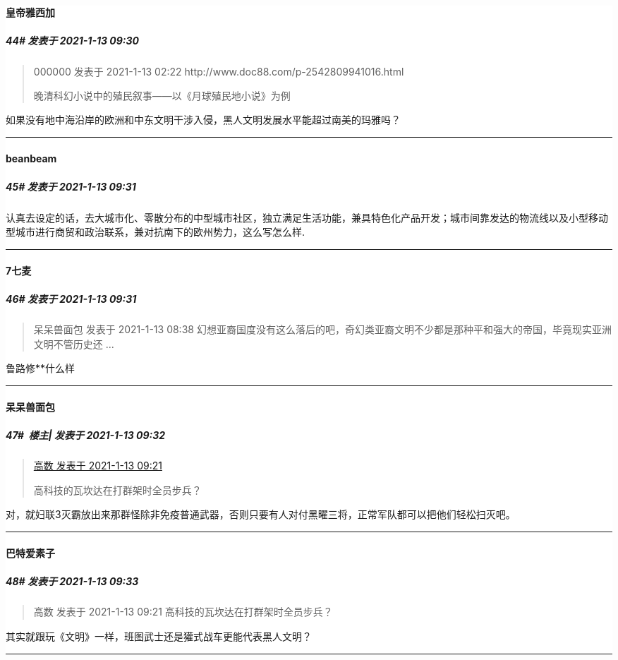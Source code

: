 ####  皇帝雅西加  
##### 44#       发表于 2021-1-13 09:30


<blockquote>000000 发表于 2021-1-13 02:22
http://www.doc88.com/p-2542809941016.html


晚清科幻小说中的殖民叙事——以《月球殖民地小说》为例
</blockquote>
如果没有地中海沿岸的欧洲和中东文明干涉入侵，黑人文明发展水平能超过南美的玛雅吗？


-----

####  beanbeam  
##### 45#       发表于 2021-1-13 09:31


认真去设定的话，去大城市化、零散分布的中型城市社区，独立满足生活功能，兼具特色化产品开发；城市间靠发达的物流线以及小型移动型城市进行商贸和政治联系，兼对抗南下的欧州势力，这么写怎么样.


-----

####  7七麦  
##### 46#       发表于 2021-1-13 09:31


<blockquote>呆呆兽面包 发表于 2021-1-13 08:38
幻想亚裔国度没有这么落后的吧，奇幻类亚裔文明不少都是那种平和强大的帝国，毕竟现实亚洲文明不管历史还 ...</blockquote>
鲁路修**什么样


-----

####  呆呆兽面包  
##### 47#         楼主| 发表于 2021-1-13 09:32


<blockquote><a href="httphttps://bbs.saraba1st.com/2b/forum.php?mod=redirect&amp;goto=findpost&amp;pid=50019027&amp;ptid=1982549" target="_blank">高数 发表于 2021-1-13 09:21</a>

高科技的瓦坎达在打群架时全员步兵？</blockquote>
对，就妇联3灭霸放出来那群怪除非免疫普通武器，否则只要有人对付黑曜三将，正常军队都可以把他们轻松扫灭吧。


-----

####  巴特爱素子  
##### 48#       发表于 2021-1-13 09:33


<blockquote>高数 发表于 2021-1-13 09:21
高科技的瓦坎达在打群架时全员步兵？</blockquote>
其实就跟玩《文明》一样，班图武士还是獾式战车更能代表黑人文明？


-----
